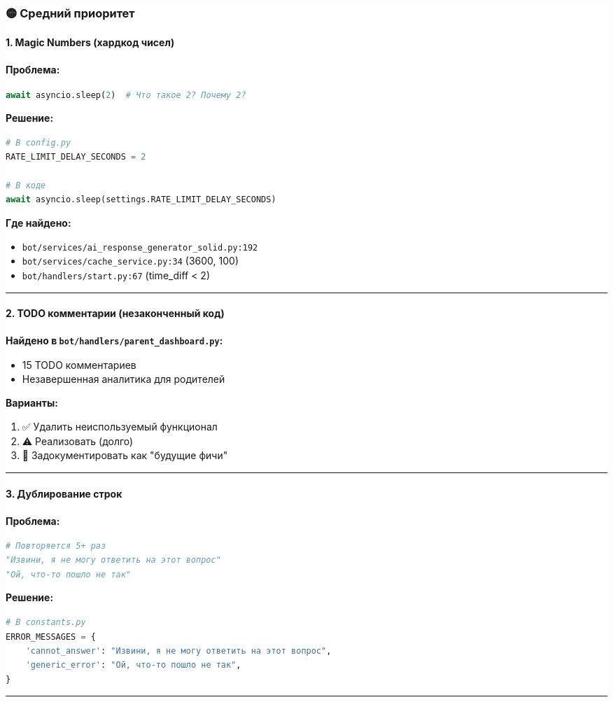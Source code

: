 ### 🟡 Средний приоритет

#### 1. **Magic Numbers (хардкод чисел)**

**Проблема:**
```python
await asyncio.sleep(2)  # Что такое 2? Почему 2?
```

**Решение:**
```python
# В config.py
RATE_LIMIT_DELAY_SECONDS = 2

# В коде
await asyncio.sleep(settings.RATE_LIMIT_DELAY_SECONDS)
```

**Где найдено:**
- `bot/services/ai_response_generator_solid.py:192`
- `bot/services/cache_service.py:34` (3600, 100)
- `bot/handlers/start.py:67` (time_diff < 2)

---

#### 2. **TODO комментарии (незаконченный код)**

**Найдено в `bot/handlers/parent_dashboard.py`:**
- 15 TODO комментариев
- Незавершенная аналитика для родителей

**Варианты:**
1. ✅ Удалить неиспользуемый функционал
2. ⚠️ Реализовать (долго)
3. 📝 Задокументировать как "будущие фичи"

---

#### 3. **Дублирование строк**

**Проблема:**
```python
# Повторяется 5+ раз
"Извини, я не могу ответить на этот вопрос"
"Ой, что-то пошло не так"
```

**Решение:**
```python
# В constants.py
ERROR_MESSAGES = {
    'cannot_answer': "Извини, я не могу ответить на этот вопрос",
    'generic_error': "Ой, что-то пошло не так",
}
```

---